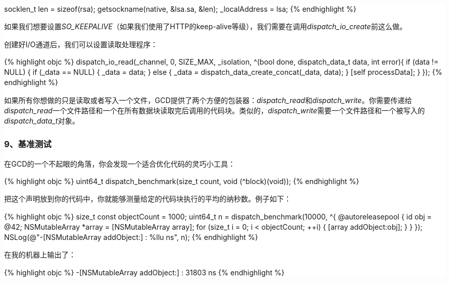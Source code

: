 socklen_t len = sizeof(rsa);
getsockname(native, &lsa.sa, &len);
_localAddress = lsa;
{% endhighlight %}

如果我们想要设置*SO_KEEPALIVE*（如果我们使用了HTTP的keep-alive等级），我们需要在调用*dispatch_io_create*前这么做。

创建好I/O通道后，我们可以设置读取处理程序：

{% highlight objc %}
dispatch_io_read(_channel, 0, SIZE_MAX, _isolation, ^(bool done, dispatch_data_t data, int error){
    if (data != NULL) {
        if (_data == NULL) {
            _data = data;
        } else {
            _data = dispatch_data_create_concat(_data, data);
        }
        [self processData];
    }
});
{% endhighlight %}

如果所有你想做的只是读取或者写入一个文件，GCD提供了两个方便的包装器：*dispatch_read*和*dispatch_write*。你需要传递给*dispatch_read*一个文件路径和一个在所有数据块读取完后调用的代码块。类似的，*dispatch_write*需要一个文件路径和一个被写入的*dispatch_data_t*对象。

<a id='benchmarking' name='benchmarking'> </a>
### 9、基准测试
在GCD的一个不起眼的角落，你会发现一个适合优化代码的灵巧小工具：

{% highlight objc %}
uint64_t dispatch_benchmark(size_t count, void (^block)(void));
{% endhighlight %}

把这个声明放到你的代码中，你就能够测量给定的代码块执行的平均的纳秒数。例子如下：

{% highlight objc %}
size_t const objectCount = 1000;
uint64_t n = dispatch_benchmark(10000, ^{
    @autoreleasepool {
        id obj = @42;
        NSMutableArray *array = [NSMutableArray array];
        for (size_t i = 0; i < objectCount; ++i) {
            [array addObject:obj];
        }
    }
});
NSLog(@"-[NSMutableArray addObject:] : %llu ns", n);
{% endhighlight %}

在我的机器上输出了：

{% highlight objc %}
-[NSMutableArray addObject:] : 31803 ns
{% endhighlight %}
